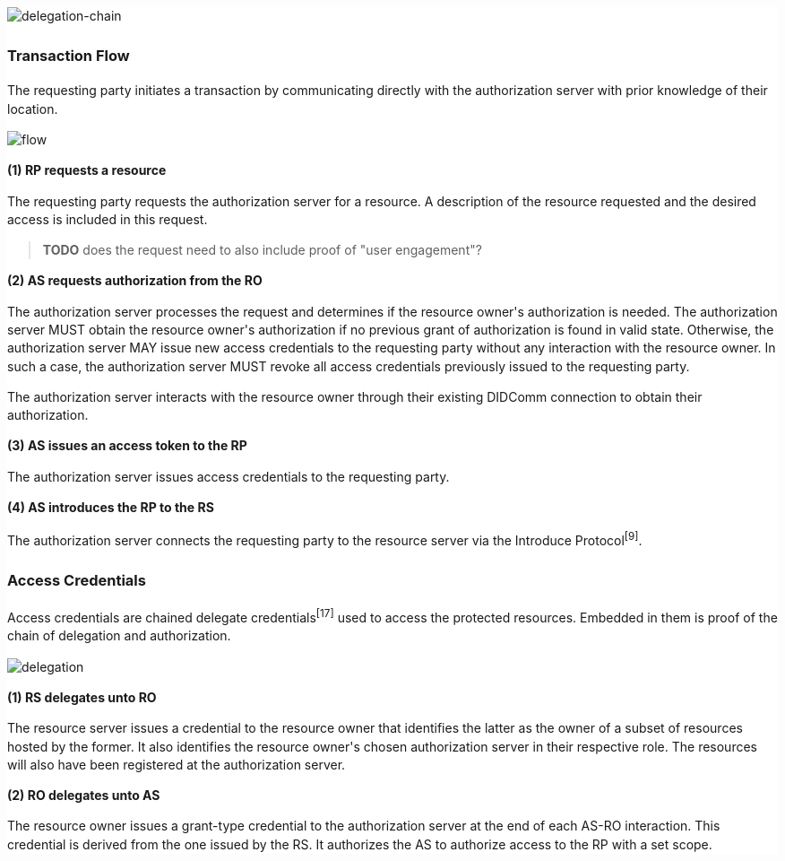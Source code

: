 ![delegation-chain](did-authz-chain-delegation.png)

### Transaction Flow

The requesting party initiates a transaction by communicating directly with
the authorization server with prior knowledge of their location.

![flow](did-authz-flow.png)

**(1) RP requests a resource**

The requesting party requests the authorization server for a resource. A
description of the resource requested and the desired access is included in
this request.

> **TODO** does the request need to also include proof of "user engagement"?

**(2) AS requests authorization from the RO**

The authorization server processes the request and determines if the resource owner's
authorization is needed. The authorization server MUST obtain the resource owner's
authorization if no previous grant of authorization is found in valid state. Otherwise,
the authorization server MAY issue new access credentials to the requesting party without
any interaction with the resource owner. In such a case, the authorization server MUST
revoke all access credentials previously issued to the requesting party.

The authorization server interacts with the resource owner through their existing
DIDComm connection to obtain their authorization.

**(3) AS issues an access token to the RP**

The authorization server issues access credentials to the requesting party.

**(4) AS introduces the RP to the RS**

The authorization server connects the requesting party to the resource server via
the Introduce Protocol<sup>[9]</sup>.

### Access Credentials

Access credentials are chained delegate credentials<sup>[17]</sup> used to access
the protected resources. Embedded in them is proof of the chain of delegation
and authorization.

![delegation](did-authz-delegation.png)

**(1) RS delegates unto RO**

The resource server issues a credential to the resource owner that identifies
the latter as the owner of a subset of resources hosted by the former. It also
identifies the resource owner's chosen authorization server in their respective
role. The resources will also have been registered at the authorization server.

**(2) RO delegates unto AS**

The resource owner issues a grant-type credential to the authorization server
at the end of each AS-RO interaction. This credential is derived from the one
issued by the RS. It authorizes the AS to authorize access to the RP with a set
scope.

